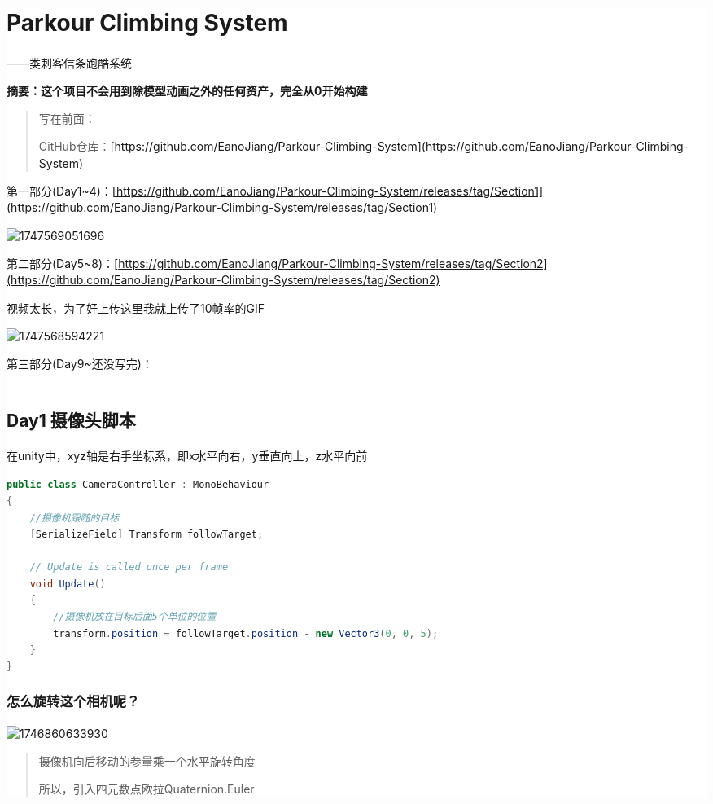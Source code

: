 # Parkour Climbing System

——类刺客信条跑酷系统

**摘要：这个项目不会用到除模型动画之外的任何资产，完全从0开始构建**

> 写在前面：
>
> GitHub仓库：[https://github.com/EanoJiang/Parkour-Climbing-System](https://github.com/EanoJiang/Parkour-Climbing-System)

第一部分(Day1~4)：[https://github.com/EanoJiang/Parkour-Climbing-System/releases/tag/Section1](https://github.com/EanoJiang/Parkour-Climbing-System/releases/tag/Section1)

![1747569051696](https://img2023.cnblogs.com/blog/3614909/202505/3614909-20250518195144738-171736347.gif)

第二部分(Day5~8)：[https://github.com/EanoJiang/Parkour-Climbing-System/releases/tag/Section2](https://github.com/EanoJiang/Parkour-Climbing-System/releases/tag/Section2)

视频太长，为了好上传这里我就上传了10帧率的GIF

![1747568594221](https://img2023.cnblogs.com/blog/3614909/202505/3614909-20250518195205865-581530018.gif)

第三部分(Day9~还没写完)：

---

## Day1 摄像头脚本

在unity中，xyz轴是右手坐标系，即x水平向右，y垂直向上，z水平向前

```csharp
public class CameraController : MonoBehaviour
{
    //摄像机跟随的目标
    [SerializeField] Transform followTarget;

    // Update is called once per frame
    void Update()
    {
        //摄像机放在目标后面5个单位的位置
        transform.position = followTarget.position - new Vector3(0, 0, 5);
    }
}
```

### **怎么旋转这个相机呢？**

![1746860633930](https://img2023.cnblogs.com/blog/3614909/202505/3614909-20250510155121511-1253896171.png)

> 摄像机向后移动的参量乘一个水平旋转角度
>
> 所以，引入四元数点欧拉Quaternion.Euler
